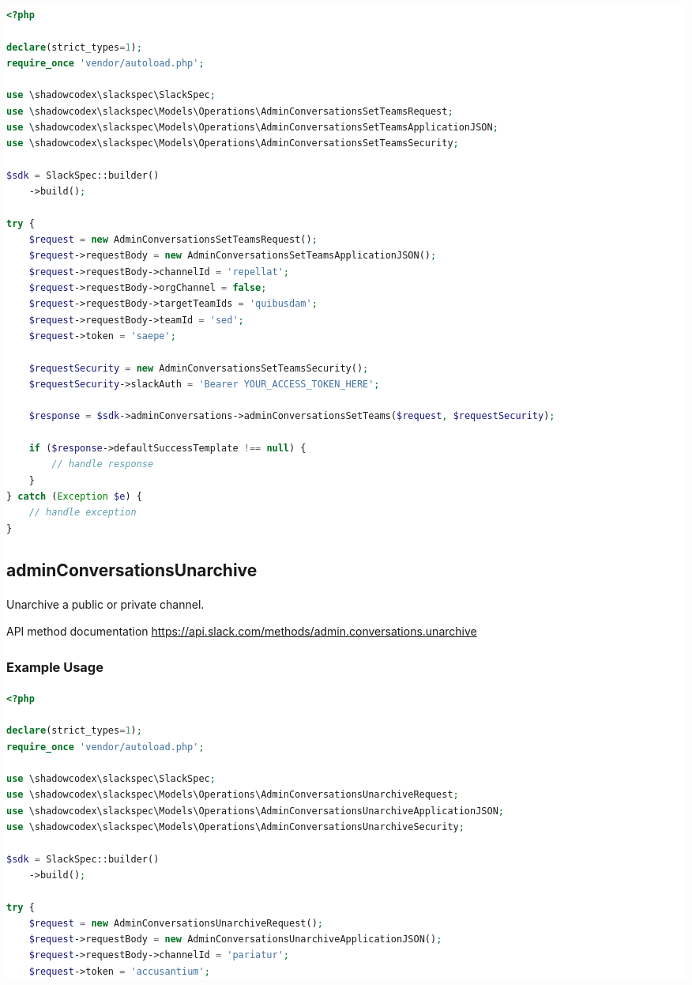 ```php
<?php

declare(strict_types=1);
require_once 'vendor/autoload.php';

use \shadowcodex\slackspec\SlackSpec;
use \shadowcodex\slackspec\Models\Operations\AdminConversationsSetTeamsRequest;
use \shadowcodex\slackspec\Models\Operations\AdminConversationsSetTeamsApplicationJSON;
use \shadowcodex\slackspec\Models\Operations\AdminConversationsSetTeamsSecurity;

$sdk = SlackSpec::builder()
    ->build();

try {
    $request = new AdminConversationsSetTeamsRequest();
    $request->requestBody = new AdminConversationsSetTeamsApplicationJSON();
    $request->requestBody->channelId = 'repellat';
    $request->requestBody->orgChannel = false;
    $request->requestBody->targetTeamIds = 'quibusdam';
    $request->requestBody->teamId = 'sed';
    $request->token = 'saepe';

    $requestSecurity = new AdminConversationsSetTeamsSecurity();
    $requestSecurity->slackAuth = 'Bearer YOUR_ACCESS_TOKEN_HERE';

    $response = $sdk->adminConversations->adminConversationsSetTeams($request, $requestSecurity);

    if ($response->defaultSuccessTemplate !== null) {
        // handle response
    }
} catch (Exception $e) {
    // handle exception
}
```

## adminConversationsUnarchive

Unarchive a public or private channel.

API method documentation
<https://api.slack.com/methods/admin.conversations.unarchive>

### Example Usage

```php
<?php

declare(strict_types=1);
require_once 'vendor/autoload.php';

use \shadowcodex\slackspec\SlackSpec;
use \shadowcodex\slackspec\Models\Operations\AdminConversationsUnarchiveRequest;
use \shadowcodex\slackspec\Models\Operations\AdminConversationsUnarchiveApplicationJSON;
use \shadowcodex\slackspec\Models\Operations\AdminConversationsUnarchiveSecurity;

$sdk = SlackSpec::builder()
    ->build();

try {
    $request = new AdminConversationsUnarchiveRequest();
    $request->requestBody = new AdminConversationsUnarchiveApplicationJSON();
    $request->requestBody->channelId = 'pariatur';
    $request->token = 'accusantium';

```
